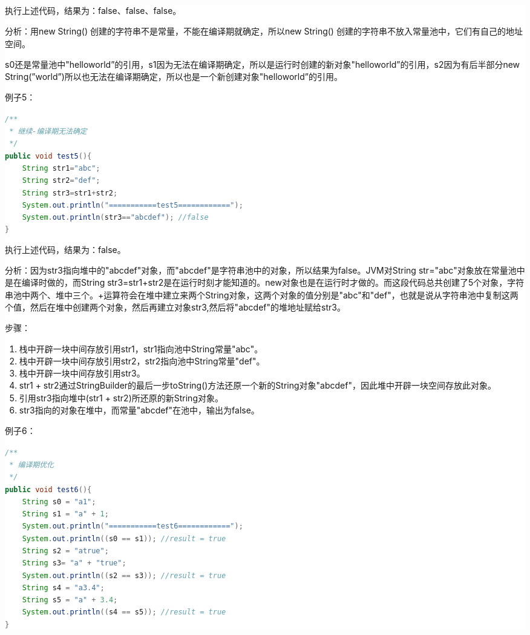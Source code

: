 执行上述代码，结果为：false、false、false。

分析：用new String() 创建的字符串不是常量，不能在编译期就确定，所以new String() 创建的字符串不放入常量池中，它们有自己的地址空间。

s0还是常量池中"helloworld”的引用，s1因为无法在编译期确定，所以是运行时创建的新对象"helloworld”的引用，s2因为有后半部分new String(”world”)所以也无法在编译期确定，所以也是一个新创建对象"helloworld”的引用。

例子5：

```java
/**
 * 继续-编译期无法确定
 */
public void test5(){
    String str1="abc";   
    String str2="def";   
    String str3=str1+str2;
    System.out.println("===========test5============");
    System.out.println(str3=="abcdef"); //false
}
```

执行上述代码，结果为：false。

分析：因为str3指向堆中的"abcdef"对象，而"abcdef"是字符串池中的对象，所以结果为false。JVM对String str="abc"对象放在常量池中是在编译时做的，而String str3=str1+str2是在运行时刻才能知道的。new对象也是在运行时才做的。而这段代码总共创建了5个对象，字符串池中两个、堆中三个。+运算符会在堆中建立来两个String对象，这两个对象的值分别是"abc"和"def"，也就是说从字符串池中复制这两个值，然后在堆中创建两个对象，然后再建立对象str3,然后将"abcdef"的堆地址赋给str3。

步骤：

1. 栈中开辟一块中间存放引用str1，str1指向池中String常量"abc"。
2. 栈中开辟一块中间存放引用str2，str2指向池中String常量"def"。
3. 栈中开辟一块中间存放引用str3。
4. str1 + str2通过StringBuilder的最后一步toString()方法还原一个新的String对象"abcdef"，因此堆中开辟一块空间存放此对象。
5. 引用str3指向堆中(str1 + str2)所还原的新String对象。
6. str3指向的对象在堆中，而常量"abcdef"在池中，输出为false。

例子6：

```java
/**
 * 编译期优化
 */
public void test6(){
    String s0 = "a1"; 
    String s1 = "a" + 1; 
    System.out.println("===========test6============");
    System.out.println((s0 == s1)); //result = true  
    String s2 = "atrue"; 
    String s3= "a" + "true"; 
    System.out.println((s2 == s3)); //result = true  
    String s4 = "a3.4"; 
    String s5 = "a" + 3.4; 
    System.out.println((s4 == s5)); //result = true
}
```
